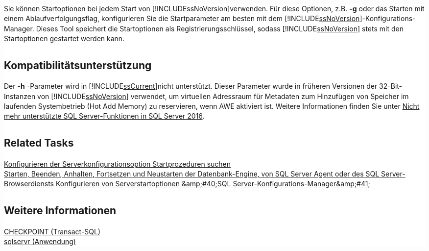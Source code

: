  Sie können Startoptionen bei jedem Start von [!INCLUDE[ssNoVersion](../../includes/ssnoversion-md.md)]verwenden. Für diese Optionen, z.B. **-g** oder das Starten mit einem Ablaufverfolgungsflag, konfigurieren Sie die Startparameter am besten mit dem [!INCLUDE[ssNoVersion](../../includes/ssnoversion-md.md)]-Konfigurations-Manager. Dieses Tool speichert die Startoptionen als Registrierungsschlüssel, sodass [!INCLUDE[ssNoVersion](../../includes/ssnoversion-md.md)] stets mit den Startoptionen gestartet werden kann.  
  
## <a name="compatibility-support"></a>Kompatibilitätsunterstützung  
 Der **-h**  -Parameter wird in [!INCLUDE[ssCurrent](../../includes/sscurrent-md.md)]nicht unterstützt. Dieser Parameter wurde in früheren Versionen der 32-Bit-Instanzen von [!INCLUDE[ssNoVersion](../../includes/ssnoversion-md.md)] verwendet, um virtuellen Adressraum für Metadaten zum Hinzufügen von Speicher im laufenden Systembetrieb (Hot Add Memory) zu reservieren, wenn AWE aktiviert ist. Weitere Informationen finden Sie unter [Nicht mehr unterstützte SQL Server-Funktionen in SQL Server 2016](https://msdn.microsoft.com/library/0678bfbc-5d3f-44f4-89c0-13e8e52404da).  
  
## <a name="related-tasks"></a>Related Tasks  
[Konfigurieren der Serverkonfigurationsoption Startprozeduren suchen](../../database-engine/configure-windows/configure-the-scan-for-startup-procs-server-configuration-option.md)  
[Starten, Beenden, Anhalten, Fortsetzen und Neustarten der Datenbank-Engine, von SQL Server Agent oder des SQL Server-Browserdiensts](../../database-engine/configure-windows/start-stop-pause-resume-restart-sql-server-services.md)
[Konfigurieren von Serverstartoptionen &amp;amp;#40;SQL Server-Konfigurations-Manager&amp;amp;#41;](../../database-engine/configure-windows/scm-services-configure-server-startup-options.md)
  
## <a name="see-also"></a>Weitere Informationen  
 [CHECKPOINT &#40;Transact-SQL&#41;](../../t-sql/language-elements/checkpoint-transact-sql.md)   
 [sqlservr (Anwendung)](../../tools/sqlservr-application.md)  
  
  
